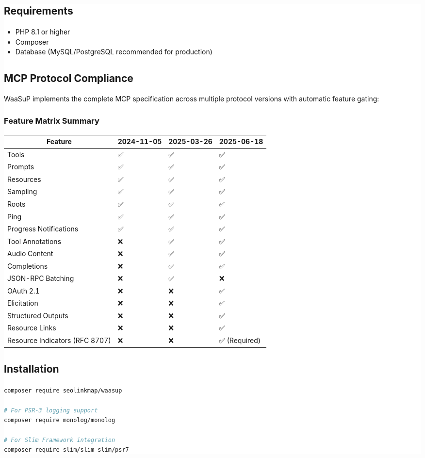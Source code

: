 
## Requirements

- PHP 8.1 or higher
- Composer
- Database (MySQL/PostgreSQL recommended for production)

## MCP Protocol Compliance

WaaSuP implements the complete MCP specification across multiple protocol versions with automatic feature gating:

### **Feature Matrix Summary**

| Feature | 2024-11-05 | 2025-03-26 | 2025-06-18 |
|---------|------------|------------|------------|
| Tools | ✅ | ✅ | ✅ |
| Prompts | ✅ | ✅ | ✅ |
| Resources | ✅ | ✅ | ✅ |
| Sampling | ✅ | ✅ | ✅ |
| Roots | ✅ | ✅ | ✅ |
| Ping | ✅ | ✅ | ✅ |
| Progress Notifications | ✅ | ✅ | ✅ |
| Tool Annotations | ❌ | ✅ | ✅ |
| Audio Content | ❌ | ✅ | ✅ |
| Completions | ❌ | ✅ | ✅ |
| JSON-RPC Batching | ❌ | ✅ | ❌ |
| OAuth 2.1 | ❌ | ❌ | ✅ |
| Elicitation | ❌ | ❌ | ✅ |
| Structured Outputs | ❌ | ❌ | ✅ |
| Resource Links | ❌ | ❌ | ✅ |
| Resource Indicators (RFC 8707) | ❌ | ❌ | ✅ (Required) |

## Installation

```bash
composer require seolinkmap/waasup

# For PSR-3 logging support
composer require monolog/monolog

# For Slim Framework integration
composer require slim/slim slim/psr7
```
